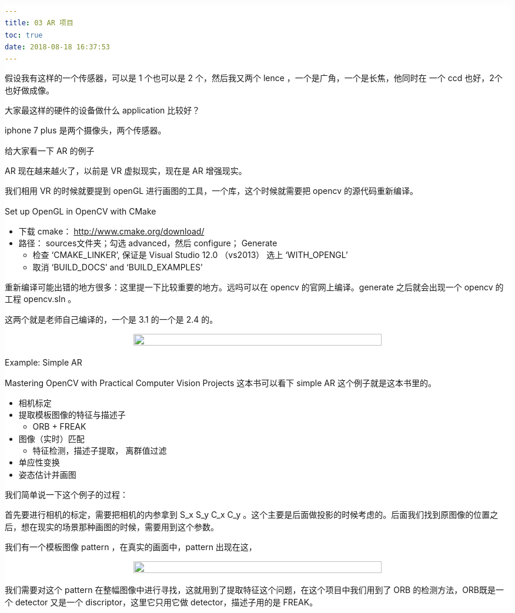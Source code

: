 ```yaml
---
title: 03 AR 项目
toc: true
date: 2018-08-18 16:37:53
---
```



假设我有这样的一个传感器，可以是 1 个也可以是 2 个，然后我又两个 lence ，一个是广角，一个是长焦，他同时在 一个 ccd 也好，2个也好做成像。

大家最这样的硬件的设备做什么 application 比较好？

iphone 7 plus 是两个摄像头，两个传感器。

给大家看一下 AR 的例子


AR 现在越来越火了，以前是 VR 虚拟现实，现在是 AR 增强现实。

我们相用 VR 的时候就要提到 openGL 进行画图的工具，一个库，这个时候就需要把 opencv 的源代码重新编译。

Set up OpenGL in OpenCV with CMake
- 下载 cmake： http://www.cmake.org/download/
- 路径： sources文件夹；勾选 advanced，然后
configure； Generate
    - 检查 ‘CMAKE_LINKER’, 保证是 Visual Studio 12.0 （vs2013）
    选上 ‘WITH_OPENGL’
    - 取消 ‘BUILD_DOCS’ and ‘BUILD_EXAMPLES’

重新编译可能出错的地方很多：这里提一下比较重要的地方。远吗可以在 opencv 的官网上编译。generate 之后就会出现一个 opencv 的工程 opencv.sln 。

这两个就是老师自己编译的，一个是 3.1 的一个是 2.4 的。

<p align="center">
    <img width="70%" height="70%" src="http://images.iterate.site/blog/image/180811/7C5KJ85d10.png?imageslim">
</p>



Example: Simple AR

Mastering OpenCV with Practical Computer Vision Projects 这本书可以看下 simple AR 这个例子就是这本书里的。

- 相机标定
- 提取模板图像的特征与描述子
    - ORB + FREAK
- 图像（实时）匹配
    - 特征检测，描述子提取， 离群值过滤
- 单应性变换
- 姿态估计并画图


我们简单说一下这个例子的过程：


首先要进行相机的标定，需要把相机的内参拿到 S_x S_y C_x C_y 。这个主要是后面做投影的时候考虑的。后面我们找到原图像的位置之后，想在现实的场景那种画图的时候，需要用到这个参数。

我们有一个模板图像 pattern ，在真实的画面中，pattern 出现在这，<p align="center">
    <img width="70%" height="70%" src="http://images.iterate.site/blog/image/180811/gAF94Kif3e.png?imageslim">
</p>
我们需要对这个 pattern 在整幅图像中进行寻找，这就用到了提取特征这个问题，在这个项目中我们用到了 ORB 的检测方法，ORB既是一个 detector 又是一个 discriptor，这里它只用它做 detector，描述子用的是 FREAK。
